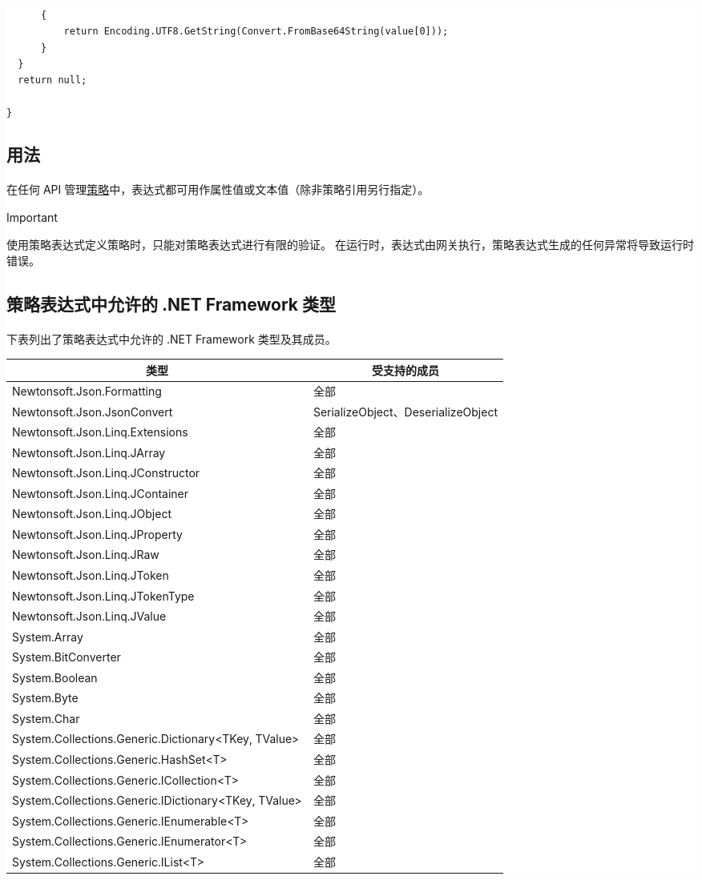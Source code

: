 ```
      {
          return Encoding.UTF8.GetString(Convert.FromBase64String(value[0]));
      }
  }
  return null;

}
```

## <a name="usage"></a><a name="PolicyExpressionsUsage"></a>用法
在任何 API 管理[策略](api-management-policies.md)中，表达式都可用作属性值或文本值（除非策略引用另行指定）。

> [!IMPORTANT]
> 使用策略表达式定义策略时，只能对策略表达式进行有限的验证。 在运行时，表达式由网关执行，策略表达式生成的任何异常将导致运行时错误。

## <a name="net-framework-types-allowed-in-policy-expressions"></a><a name="CLRTypes"></a> 策略表达式中允许的 .NET Framework 类型
下表列出了策略表达式中允许的 .NET Framework 类型及其成员。

|类型|受支持的成员|
|--------------|-----------------------|
|Newtonsoft.Json.Formatting|全部|
|Newtonsoft.Json.JsonConvert|SerializeObject、DeserializeObject|
|Newtonsoft.Json.Linq.Extensions|全部|
|Newtonsoft.Json.Linq.JArray|全部|
|Newtonsoft.Json.Linq.JConstructor|全部|
|Newtonsoft.Json.Linq.JContainer|全部|
|Newtonsoft.Json.Linq.JObject|全部|
|Newtonsoft.Json.Linq.JProperty|全部|
|Newtonsoft.Json.Linq.JRaw|全部|
|Newtonsoft.Json.Linq.JToken|全部|
|Newtonsoft.Json.Linq.JTokenType|全部|
|Newtonsoft.Json.Linq.JValue|全部|
|System.Array|全部|
|System.BitConverter|全部|
|System.Boolean|全部|
|System.Byte|全部|
|System.Char|全部|
|System.Collections.Generic.Dictionary<TKey, TValue>|全部|
|System.Collections.Generic.HashSet\<T>|全部|
|System.Collections.Generic.ICollection\<T>|全部|
|System.Collections.Generic.IDictionary<TKey, TValue>|全部|
|System.Collections.Generic.IEnumerable\<T>|全部|
|System.Collections.Generic.IEnumerator\<T>|全部|
|System.Collections.Generic.IList\<T>|全部|